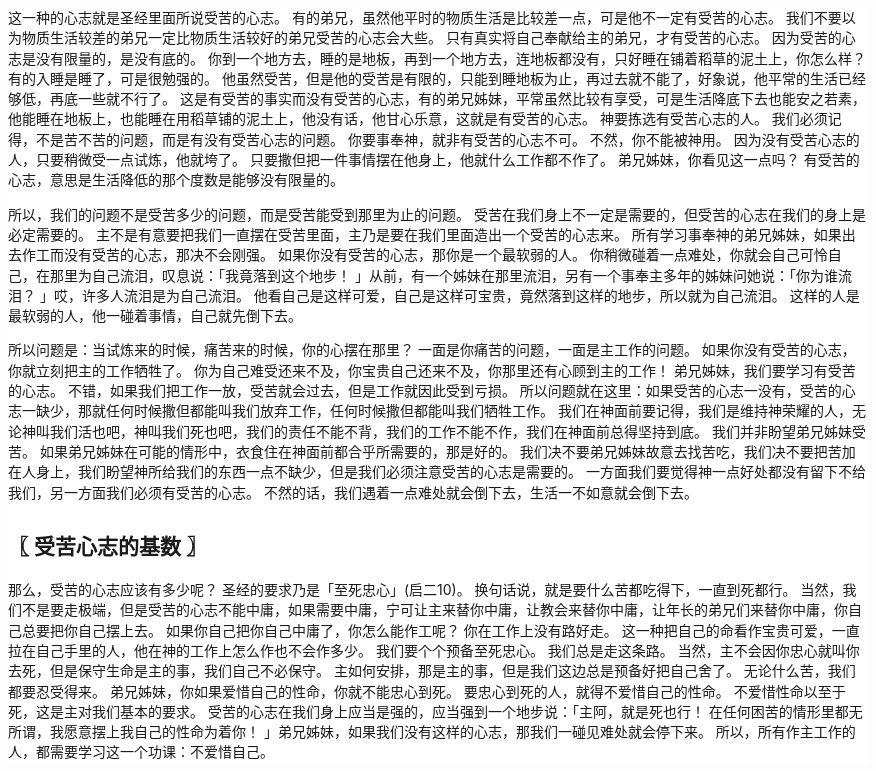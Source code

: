 这一种的心志就是圣经里面所说受苦的心志。
有的弟兄，虽然他平时的物质生活是比较差一点，可是他不一定有受苦的心志。
我们不要以为物质生活较差的弟兄一定比物质生活较好的弟兄受苦的心志会大些。
只有真实将自己奉献给主的弟兄，才有受苦的心志。
因为受苦的心志是没有限量的，是没有底的。
你到一个地方去，睡的是地板，再到一个地方去，连地板都没有，只好睡在铺着稻草的泥土上，你怎么样？
有的入睡是睡了，可是很勉强的。
他虽然受苦，但是他的受苦是有限的，只能到睡地板为止，再过去就不能了，好象说，他平常的生活已经够低，再底一些就不行了。
这是有受苦的事实而没有受苦的心志，有的弟兄姊妹，平常虽然比较有享受，可是生活降底下去也能安之若素，他能睡在地板上，也能睡在用稻草铺的泥土上，他没有话，他甘心乐意，这就是有受苦的心志。
神要拣选有受苦心志的人。
我们必须记得，不是苦不苦的问题，而是有没有受苦心志的问题。
你要事奉神，就非有受苦的心志不可。
不然，你不能被神用。
因为没有受苦心志的人，只要稍微受一点试炼，他就垮了。
只要撒但把一件事情摆在他身上，他就什么工作都不作了。
弟兄姊妹，你看见这一点吗？
有受苦的心志，意思是生活降低的那个度数是能够没有限量的。

所以，我们的问题不是受苦多少的问题，而是受苦能受到那里为止的问题。
受苦在我们身上不一定是需要的，但受苦的心志在我们的身上是必定需要的。
主不是有意要把我们一直摆在受苦里面，主乃是要在我们里面造出一个受苦的心志来。
所有学习事奉神的弟兄姊妹，如果出去作工而没有受苦的心志，那决不会刚强。
如果你没有受苦的心志，那你是一个最软弱的人。
你稍微碰着一点难处，你就会自己可怜自己，在那里为自己流泪，叹息说：「我竟落到这个地步！
」从前，有一个姊妹在那里流泪，另有一个事奉主多年的姊妹问她说：「你为谁流泪？
」哎，许多人流泪是为自己流泪。
他看自己是这样可爱，自己是这样可宝贵，竟然落到这样的地步，所以就为自己流泪。
这样的人是最软弱的人，他一碰着事情，自己就先倒下去。

所以问题是：当试炼来的时候，痛苦来的时候，你的心摆在那里？
一面是你痛苦的问题，一面是主工作的问题。
如果你没有受苦的心志，你就立刻把主的工作牺牲了。
你为自己难受还来不及，你宝贵自己还来不及，你那里还有心顾到主的工作！
弟兄姊妹，我们要学习有受苦的心志。
不错，如果我们把工作一放，受苦就会过去，但是工作就因此受到亏损。
所以问题就在这里：如果受苦的心志一没有，受苦的心志一缺少，那就任何时候撒但都能叫我们放弃工作，任何时候撒但都能叫我们牺牲工作。
我们在神面前要记得，我们是维持神荣耀的人，无论神叫我们活也吧，神叫我们死也吧，我们的责任不能不背，我们的工作不能不作，我们在神面前总得坚持到底。
我们并非盼望弟兄姊妹受苦。
如果弟兄姊妹在可能的情形中，衣食住在神面前都合乎所需要的，那是好的。
我们决不要弟兄姊妹故意去找苦吃，我们决不要把苦加在人身上，我们盼望神所给我们的东西一点不缺少，但是我们必须注意受苦的心志是需要的。
一方面我们要觉得神一点好处都没有留下不给我们，另一方面我们必须有受苦的心志。
不然的话，我们遇着一点难处就会倒下去，生活一不如意就会倒下去。

## 〖 受苦心志的基数 〗

那么，受苦的心志应该有多少呢？
圣经的要求乃是「至死忠心」(启二10)。
换句话说，就是要什么苦都吃得下，一直到死都行。
当然，我们不是要走极端，但是受苦的心志不能中庸，如果需要中庸，宁可让主来替你中庸，让教会来替你中庸，让年长的弟兄们来替你中庸，你自己总要把你自己摆上去。
如果你自己把你自己中庸了，你怎么能作工呢？
你在工作上没有路好走。
这一种把自己的命看作宝贵可爱，一直拉在自己手里的人，他在神的工作上怎么作也不会作多少。
我们要个个预备至死忠心。
我们总是走这条路。
当然，主不会因你忠心就叫你去死，但是保守生命是主的事，我们自己不必保守。
主如何安排，那是主的事，但是我们这边总是预备好把自己舍了。
无论什么苦，我们都要忍受得来。
弟兄姊妹，你如果爱惜自己的性命，你就不能忠心到死。
要忠心到死的人，就得不爱惜自己的性命。
不爱惜性命以至于死，这是主对我们基本的要求。
受苦的心志在我们身上应当是强的，应当强到一个地步说：「主阿，就是死也行！
在任何困苦的情形里都无所谓，我愿意摆上我自己的性命为着你！
」弟兄姊妹，如果我们没有这样的心志，那我们一碰见难处就会停下来。
所以，所有作主工作的人，都需要学习这一个功课：不爱惜自己。